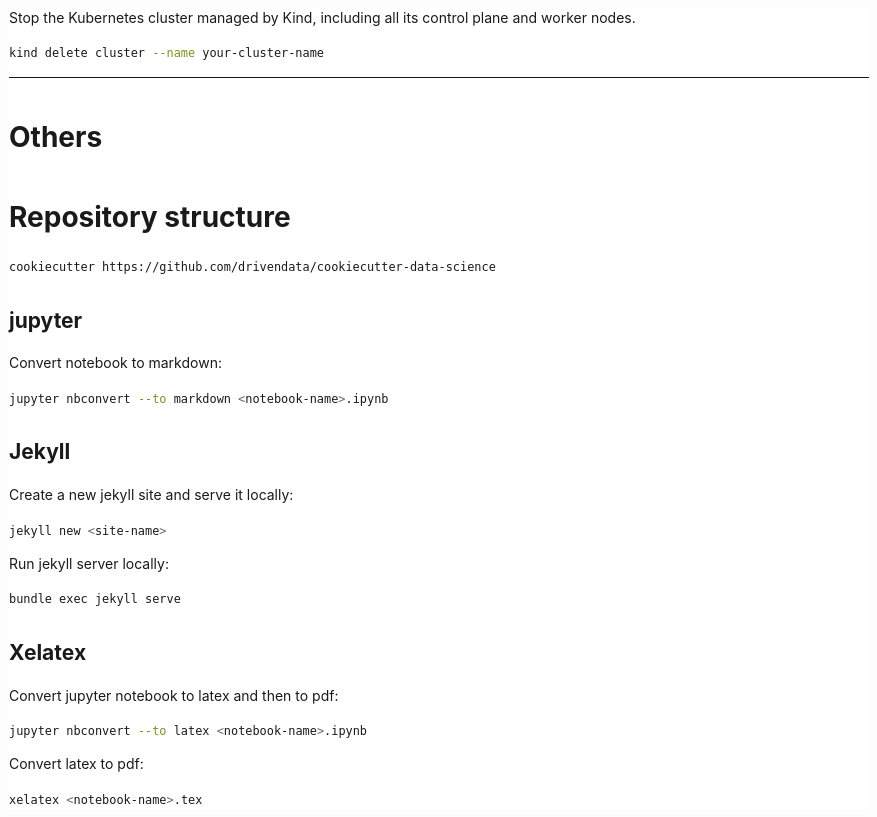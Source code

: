 
Stop the Kubernetes cluster managed by Kind, including all its control plane and worker nodes.

```bash
kind delete cluster --name your-cluster-name
```

------

# **Others**

# Repository structure

```bash
cookiecutter https://github.com/drivendata/cookiecutter-data-science

```


## **jupyter**

Convert notebook to markdown:

```bash
jupyter nbconvert --to markdown <notebook-name>.ipynb
```

## **Jekyll**

Create a new jekyll site and serve it locally:

```bash
jekyll new <site-name>
```

Run jekyll server locally:
```bash
bundle exec jekyll serve
```

## **Xelatex**

Convert jupyter notebook to latex and then to pdf:

```bash
jupyter nbconvert --to latex <notebook-name>.ipynb
```

Convert latex to pdf:

```bash
xelatex <notebook-name>.tex
```
